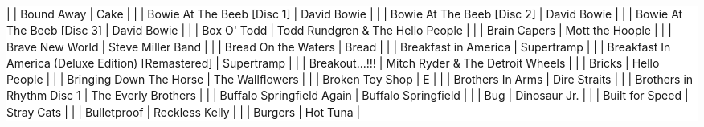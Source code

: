 |                                   | Bound Away                                                                                                                               | Cake                                                                                                   |
|                                   | Bowie At The Beeb \[Disc 1\]                                                                                                             | David Bowie                                                                                            |
|                                   | Bowie At The Beeb \[Disc 2\]                                                                                                             | David Bowie                                                                                            |
|                                   | Bowie At The Beeb \[Disc 3\]                                                                                                             | David Bowie                                                                                            |
|                                   | Box O' Todd                                                                                                                              | Todd Rundgren & The Hello People                                                                       |
|                                   | Brain Capers                                                                                                                             | Mott the Hoople                                                                                        |
|                                   | Brave New World                                                                                                                          | Steve Miller Band                                                                                      |
|                                   | Bread On the Waters                                                                                                                      | Bread                                                                                                  |
|                                   | Breakfast in America                                                                                                                     | Supertramp                                                                                             |
|                                   | Breakfast In America (Deluxe Edition) \[Remastered\]                                                                                     | Supertramp                                                                                             |
|                                   | Breakout...!!!                                                                                                                           | Mitch Ryder & The Detroit Wheels                                                                       |
|                                   | Bricks                                                                                                                                   | Hello People                                                                                           |
|                                   | Bringing Down The Horse                                                                                                                  | The Wallflowers                                                                                        |
|                                   | Broken Toy Shop                                                                                                                          | E                                                                                                      |
|                                   | Brothers In Arms                                                                                                                         | Dire Straits                                                                                           |
|                                   | Brothers in Rhythm Disc 1                                                                                                                | The Everly Brothers                                                                                    |
|                                   | Buffalo Springfield Again                                                                                                                | Buffalo Springfield                                                                                    |
|                                   | Bug                                                                                                                                      | Dinosaur Jr.                                                                                           |
|                                   | Built for Speed                                                                                                                          | Stray Cats                                                                                             |
|                                   | Bulletproof                                                                                                                              | Reckless Kelly                                                                                         |
|                                   | Burgers                                                                                                                                  | Hot Tuna                                                                                               |